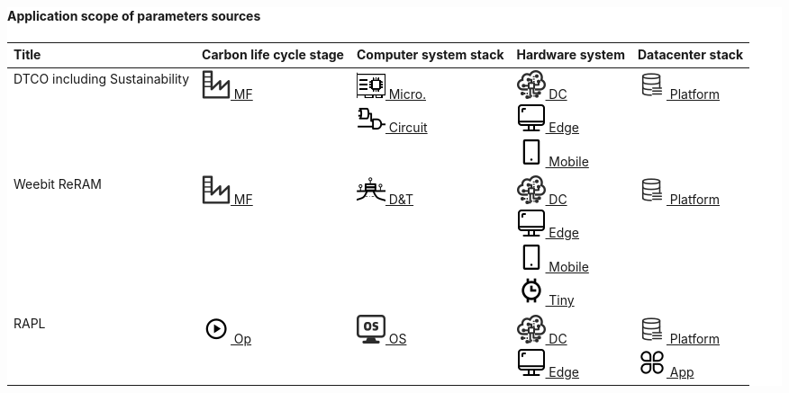 #### Application scope of parameters sources
| Title |  Carbon life cycle stage | Computer system stack |  Hardware system | Datacenter stack |
| :--- | :---- | :------| :------ | :-----| 
|DTCO including Sustainability|[![1](image/Manufacturing.svg) MF ](Classification/Included_carbon_life_cycle_stage.md#Manufacturing)|[![1](image/Micro.svg) Micro. ](Classification/Computer_system_stack.md#Microarchitecture)<br>[![1](image/Circuit.svg) Circuit ](Classification/Hardware_system.md#Tiny)|[![1](image/center.svg) DC ](Classification/Hardware_system.md#Datacenter)<br>[![1](image/Edge.svg) Edge ](Classification/Hardware_system.md#Edge.md)<br>[![1](image/Mobile.svg) Mobile ](Classification/Hardware_system.md#Mobile)|[![1](image/Platform.svg) Platform ](Classification/Datacenter_stack.md#Platform)|
|Weebit ReRAM|[![1](image/Manufacturing.svg) MF ](Classification/Included_carbon_life_cycle_stage.md#Manufacturing)|[![1](image/Drive.svg) D&T ](Classification/Hardware_system.md#Tiny)|[![1](image/center.svg) DC ](Classification/Hardware_system.md#Datacenter)<br>[![1](image/Edge.svg) Edge ](Classification/Hardware_system.md#Edge.md)<br>[![1](image/Mobile.svg) Mobile ](Classification/Hardware_system.md#Mobile)<br>[![1](image/Tiny.svg) Tiny ](Classification/Hardware_system.md#Tiny)|[![1](image/Platform.svg) Platform ](Classification/Datacenter_stack.md#Platform)|
|RAPL <a name='RAPL'></a>|[![1](image/Operation.svg) Op ](Classification/Included_carbon_life_cycle_stage.md#Operation)|[![1](image/OS.svg) OS ](Classification/Computer_system_stack.md#OS)|[![1](image/center.svg) DC ](Classification/Hardware_system.md#Datacenter)<br>[![1](image/Edge.svg) Edge ](Classification/Hardware_system.md#Edge.md)|[![1](image/Platform.svg) Platform ](Classification/Datacenter_stack.md#Platform)<br>[![1](image/App.svg) App ](Classification/Computer_system_stack.md#Application)|